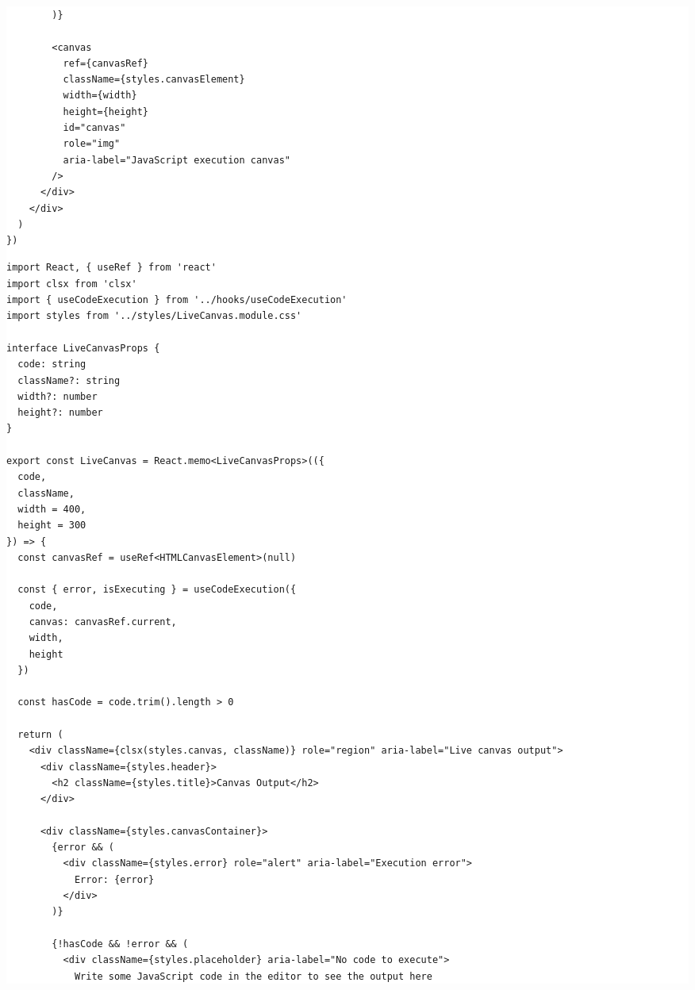 ```typescriptreact
        )}
        
        <canvas
          ref={canvasRef}
          className={styles.canvasElement}
          width={width}
          height={height}
          id="canvas"
          role="img"
          aria-label="JavaScript execution canvas"
        />
      </div>
    </div>
  )
})

```

```typescriptreact
import React, { useRef } from 'react'
import clsx from 'clsx'
import { useCodeExecution } from '../hooks/useCodeExecution'
import styles from '../styles/LiveCanvas.module.css'

interface LiveCanvasProps {
  code: string
  className?: string
  width?: number
  height?: number
}

export const LiveCanvas = React.memo<LiveCanvasProps>(({
  code,
  className,
  width = 400,
  height = 300
}) => {
  const canvasRef = useRef<HTMLCanvasElement>(null)
  
  const { error, isExecuting } = useCodeExecution({
    code,
    canvas: canvasRef.current,
    width,
    height
  })

  const hasCode = code.trim().length > 0

  return (
    <div className={clsx(styles.canvas, className)} role="region" aria-label="Live canvas output">
      <div className={styles.header}>
        <h2 className={styles.title}>Canvas Output</h2>
      </div>
      
      <div className={styles.canvasContainer}>
        {error && (
          <div className={styles.error} role="alert" aria-label="Execution error">
            Error: {error}
          </div>
        )}
        
        {!hasCode && !error && (
          <div className={styles.placeholder} aria-label="No code to execute">
            Write some JavaScript code in the editor to see the output here
```